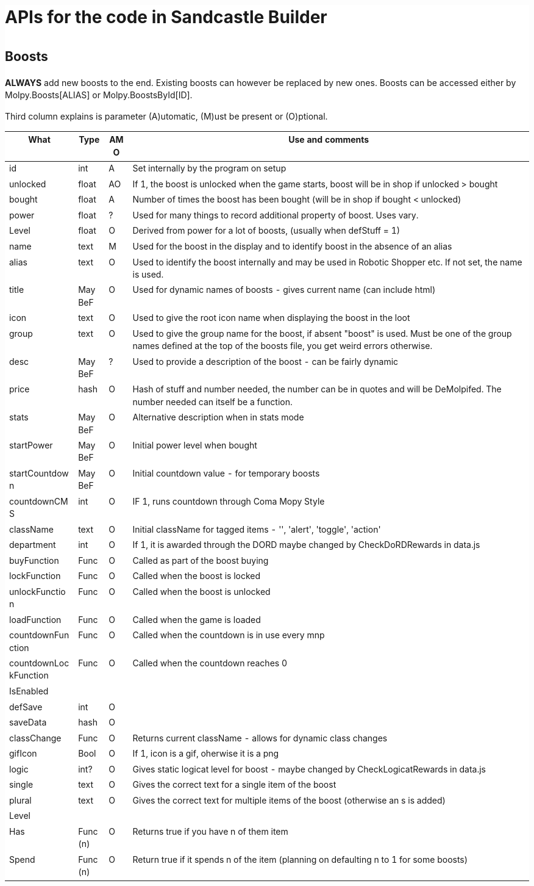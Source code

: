 # APIs for the code in Sandcastle Builder

## Boosts

**ALWAYS** add new boosts to the end. Existing boosts can however be replaced by new ones.
Boosts can be accessed either by Molpy.Boosts[ALIAS] or Molpy.BoostsById[ID].

Third column explains is parameter (A)utomatic, (M)ust be present or (O)ptional. 

What                  | Type    |AMO| Use and comments 
----------------------|---------|---|-----------------
id                    | int     | A | Set internally by the program on setup
unlocked              |	float   | AO| If 1, the boost is unlocked when the game starts, boost will be in shop if unlocked > bought
bought                | float   | A | Number of times the boost has been bought (will be in shop if bought < unlocked)
power                 | float   | ? | Used for many things to record additional property of boost.  Uses vary.
Level                 | float   | O | Derived from power for a lot of boosts, (usually when defStuff = 1)
name                  | text    | M | Used for the boost in the display and to identify boost in the absence of an alias
alias                 | text    | O | Used to identify the boost internally and may be used in Robotic Shopper etc. If not set, the name is used.
title                 | MayBeF  | O | Used for dynamic names of boosts - gives current name (can include html)
icon                  | text    | O | Used to give the root icon name when displaying the boost in the loot
group                 |	text    | O | Used to give the group name for the boost, if absent "boost" is used. Must be one of the group names defined at the top of the boosts file, you get weird errors otherwise.
desc                  | MayBeF  | ? | Used to provide a description of the boost - can be fairly dynamic
price                 | hash    | O | Hash of stuff and number needed, the number can be in quotes and will be DeMolpifed. The number needed can itself be a function.
stats                 | MayBeF  | O | Alternative description when in stats mode
startPower            | MayBeF  | O | Initial power level when bought
startCountdown        |	MayBeF  | O | Initial countdown value - for temporary boosts
countdownCMS          | int     | O | IF 1, runs countdown through Coma Mopy Style
className             | text    | O | Initial className for tagged items - '', 'alert', 'toggle', 'action' 
department            |	int     | O | If 1, it is awarded through the DORD maybe changed by CheckDoRDRewards in data.js
buyFunction           |	Func    | O | Called as part of the boost buying
lockFunction          |	Func    | O | Called when the boost is locked
unlockFunction        |	Func    | O | Called when the boost is unlocked
loadFunction          |	Func    | O | Called when the game is loaded
countdownFunction     | Func    | O | Called when the countdown is in use every mnp
countdownLockFunction |	Func    | O | Called when the countdown reaches 0
IsEnabled             |         |   |	
defSave               | int     | O |
saveData              |	hash    | O |
classChange           |	Func    | O | Returns current className - allows for dynamic class changes
gifIcon               |	Bool    | O | If 1, icon is a gif, oherwise it is a png
logic                 | int?    | O | Gives static logicat level for boost - maybe changed by CheckLogicatRewards in data.js
single                | text    | O | Gives the correct text for a single item of the boost
plural                | text    | O | Gives the correct text for multiple items of the boost (otherwise an s is added)
Level                 |         |   |
Has                   | Func(n) | O | Returns true if you have n of them item
Spend                 | Func(n) | O | Return true if it spends n of the item (planning on defaulting n to 1 for some boosts)